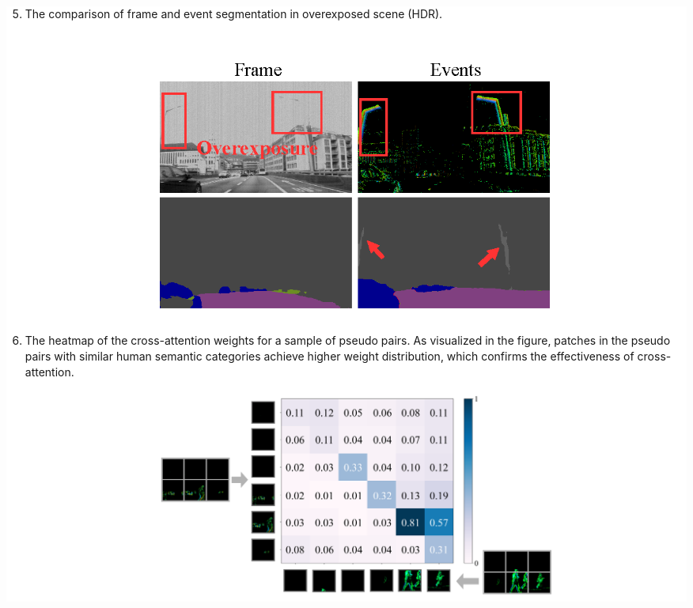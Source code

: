 5. The comparison of frame and event segmentation in overexposed scene (HDR).

	<div align='center'>
	  <img src="/images/research/CMESS-fig5.png" width="500">  
	</div>

6. The heatmap of the cross-attention weights for a sample of pseudo pairs. As visualized in the figure, patches in the pseudo pairs with similar human semantic categories achieve higher weight distribution, which confirms the effectiveness of cross-attention.

	<div align='center'>
	  <img src="/images/research/CMESS-fig6.png" width="500">  
	</div>
